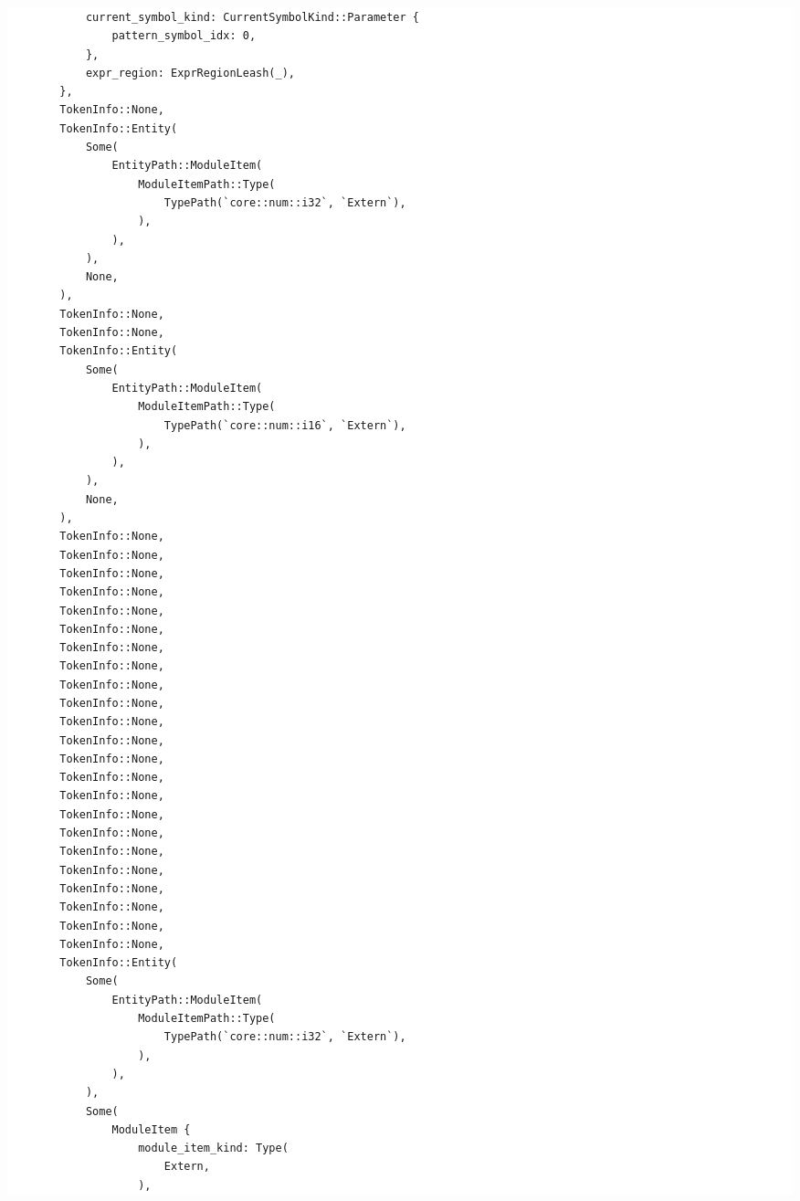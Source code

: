                 current_symbol_kind: CurrentSymbolKind::Parameter {
                    pattern_symbol_idx: 0,
                },
                expr_region: ExprRegionLeash(_),
            },
            TokenInfo::None,
            TokenInfo::Entity(
                Some(
                    EntityPath::ModuleItem(
                        ModuleItemPath::Type(
                            TypePath(`core::num::i32`, `Extern`),
                        ),
                    ),
                ),
                None,
            ),
            TokenInfo::None,
            TokenInfo::None,
            TokenInfo::Entity(
                Some(
                    EntityPath::ModuleItem(
                        ModuleItemPath::Type(
                            TypePath(`core::num::i16`, `Extern`),
                        ),
                    ),
                ),
                None,
            ),
            TokenInfo::None,
            TokenInfo::None,
            TokenInfo::None,
            TokenInfo::None,
            TokenInfo::None,
            TokenInfo::None,
            TokenInfo::None,
            TokenInfo::None,
            TokenInfo::None,
            TokenInfo::None,
            TokenInfo::None,
            TokenInfo::None,
            TokenInfo::None,
            TokenInfo::None,
            TokenInfo::None,
            TokenInfo::None,
            TokenInfo::None,
            TokenInfo::None,
            TokenInfo::None,
            TokenInfo::None,
            TokenInfo::None,
            TokenInfo::None,
            TokenInfo::None,
            TokenInfo::Entity(
                Some(
                    EntityPath::ModuleItem(
                        ModuleItemPath::Type(
                            TypePath(`core::num::i32`, `Extern`),
                        ),
                    ),
                ),
                Some(
                    ModuleItem {
                        module_item_kind: Type(
                            Extern,
                        ),